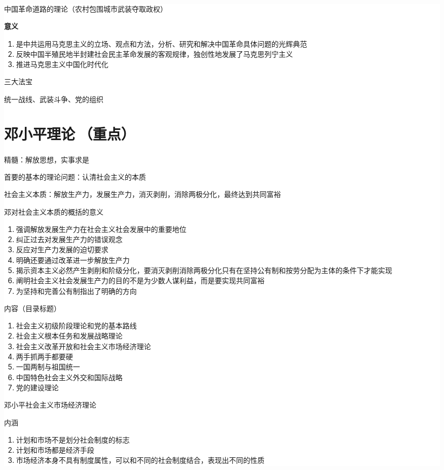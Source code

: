 



中国革命道路的理论（农村包围城市武装夺取政权）

**意义**

1. 是中共运用马克思主义的立场、观点和方法，分析、研究和解决中国革命具体问题的光辉典范
2. 反映中国半殖民地半封建社会民主革命发展的客观规律，独创性地发展了马克思列宁主义
3. 推进马克思主义中国化时代化



三大法宝

统一战线、武装斗争、党的组织



# 邓小平理论 （重点）

精髓：解放思想，实事求是



首要的基本的理论问题：认清社会主义的本质



社会主义本质：解放生产力，发展生产力，消灭剥削，消除两极分化，最终达到共同富裕



邓对社会主义本质的概括的意义

1. 强调解放发展生产力在社会主义社会发展中的重要地位
2. 纠正过去对发展生产力的错误观念
3. 反应对生产力发展的迫切要求
4. 明确还要通过改革进一步解放生产力
5. 揭示资本主义必然产生剥削和阶级分化，要消灭剥削消除两极分化只有在坚持公有制和按劳分配为主体的条件下才能实现
6. 阐明社会主义社会发展生产力的目的不是为少数人谋利益，而是要实现共同富裕
7. 为坚持和完善公有制指出了明确的方向



内容（目录标题）

1. 社会主义初级阶段理论和党的基本路线
2. 社会主义根本任务和发展战略理论
3. 社会主义改革开放和社会主义市场经济理论
4. 两手抓两手都要硬
5. 一国两制与祖国统一
6. 中国特色社会主义外交和国际战略
7. 党的建设理论



邓小平社会主义市场经济理论

内涵

1. 计划和市场不是划分社会制度的标志
2. 计划和市场都是经济手段
3. 市场经济本身不具有制度属性，可以和不同的社会制度结合，表现出不同的性质
